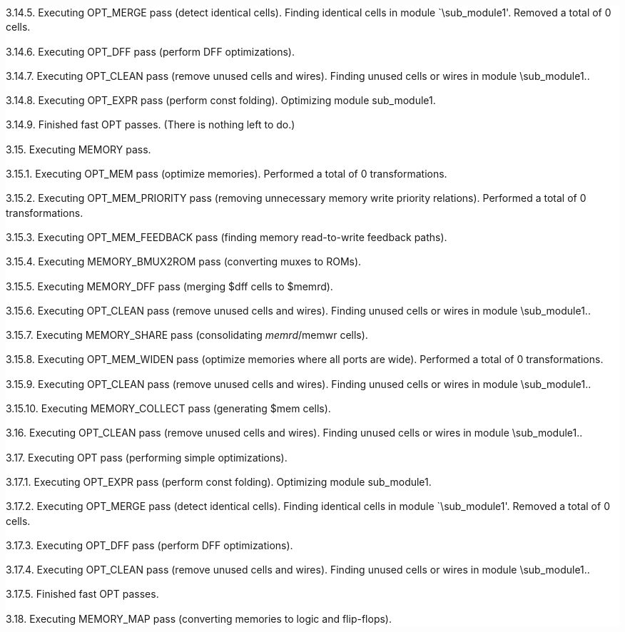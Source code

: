3.14.5. Executing OPT_MERGE pass (detect identical cells).
Finding identical cells in module `\sub_module1'.
Removed a total of 0 cells.

3.14.6. Executing OPT_DFF pass (perform DFF optimizations).

3.14.7. Executing OPT_CLEAN pass (remove unused cells and wires).
Finding unused cells or wires in module \sub_module1..

3.14.8. Executing OPT_EXPR pass (perform const folding).
Optimizing module sub_module1.

3.14.9. Finished fast OPT passes. (There is nothing left to do.)

3.15. Executing MEMORY pass.

3.15.1. Executing OPT_MEM pass (optimize memories).
Performed a total of 0 transformations.

3.15.2. Executing OPT_MEM_PRIORITY pass (removing unnecessary memory write priority relations).
Performed a total of 0 transformations.

3.15.3. Executing OPT_MEM_FEEDBACK pass (finding memory read-to-write feedback paths).

3.15.4. Executing MEMORY_BMUX2ROM pass (converting muxes to ROMs).

3.15.5. Executing MEMORY_DFF pass (merging $dff cells to $memrd).

3.15.6. Executing OPT_CLEAN pass (remove unused cells and wires).
Finding unused cells or wires in module \sub_module1..

3.15.7. Executing MEMORY_SHARE pass (consolidating $memrd/$memwr cells).

3.15.8. Executing OPT_MEM_WIDEN pass (optimize memories where all ports are wide).
Performed a total of 0 transformations.

3.15.9. Executing OPT_CLEAN pass (remove unused cells and wires).
Finding unused cells or wires in module \sub_module1..

3.15.10. Executing MEMORY_COLLECT pass (generating $mem cells).

3.16. Executing OPT_CLEAN pass (remove unused cells and wires).
Finding unused cells or wires in module \sub_module1..

3.17. Executing OPT pass (performing simple optimizations).

3.17.1. Executing OPT_EXPR pass (perform const folding).
Optimizing module sub_module1.

3.17.2. Executing OPT_MERGE pass (detect identical cells).
Finding identical cells in module `\sub_module1'.
Removed a total of 0 cells.

3.17.3. Executing OPT_DFF pass (perform DFF optimizations).

3.17.4. Executing OPT_CLEAN pass (remove unused cells and wires).
Finding unused cells or wires in module \sub_module1..

3.17.5. Finished fast OPT passes.

3.18. Executing MEMORY_MAP pass (converting memories to logic and flip-flops).
